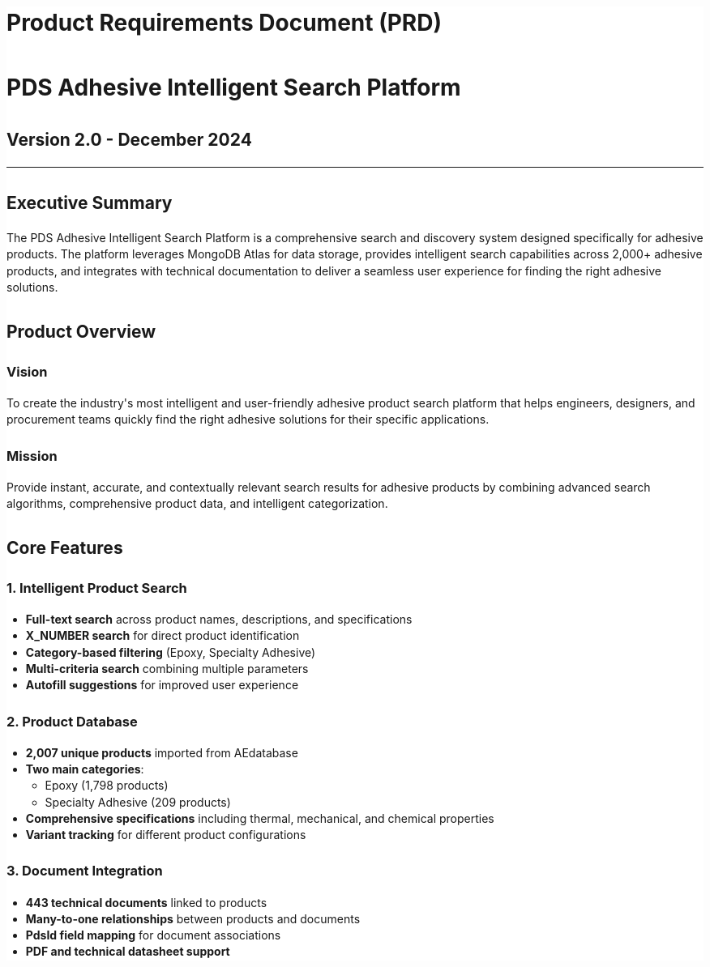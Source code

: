 # Product Requirements Document (PRD)
# PDS Adhesive Intelligent Search Platform

## Version 2.0 - December 2024

---

## Executive Summary

The PDS Adhesive Intelligent Search Platform is a comprehensive search and discovery system designed specifically for adhesive products. The platform leverages MongoDB Atlas for data storage, provides intelligent search capabilities across 2,000+ adhesive products, and integrates with technical documentation to deliver a seamless user experience for finding the right adhesive solutions.

## Product Overview

### Vision
To create the industry's most intelligent and user-friendly adhesive product search platform that helps engineers, designers, and procurement teams quickly find the right adhesive solutions for their specific applications.

### Mission
Provide instant, accurate, and contextually relevant search results for adhesive products by combining advanced search algorithms, comprehensive product data, and intelligent categorization.

## Core Features

### 1. Intelligent Product Search
- **Full-text search** across product names, descriptions, and specifications
- **X_NUMBER search** for direct product identification
- **Category-based filtering** (Epoxy, Specialty Adhesive)
- **Multi-criteria search** combining multiple parameters
- **Autofill suggestions** for improved user experience

### 2. Product Database
- **2,007 unique products** imported from AEdatabase
- **Two main categories**: 
  - Epoxy (1,798 products)
  - Specialty Adhesive (209 products)
- **Comprehensive specifications** including thermal, mechanical, and chemical properties
- **Variant tracking** for different product configurations

### 3. Document Integration
- **443 technical documents** linked to products
- **Many-to-one relationships** between products and documents
- **PdsId field mapping** for document associations
- **PDF and technical datasheet support**
